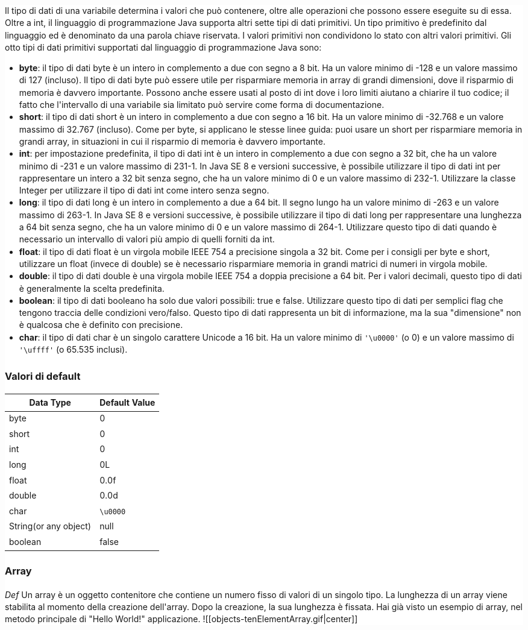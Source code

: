 Il tipo di dati di una variabile determina i valori che può contenere, oltre alle operazioni che possono essere eseguite su di essa. Oltre a int, il linguaggio di programmazione Java supporta altri sette tipi di dati primitivi. Un tipo primitivo è predefinito dal linguaggio ed è denominato da una parola chiave riservata. I valori primitivi non condividono lo stato con altri valori primitivi. Gli otto tipi di dati primitivi supportati dal linguaggio di programmazione Java sono:
- **byte**: il tipo di dati byte è un intero in complemento a due con segno a 8 bit. Ha un valore minimo di -128 e un valore massimo di 127 (incluso). Il tipo di dati byte può essere utile per risparmiare memoria in array di grandi dimensioni, dove il risparmio di memoria è davvero importante. Possono anche essere usati al posto di int dove i loro limiti aiutano a chiarire il tuo codice; il fatto che l'intervallo di una variabile sia limitato può servire come forma di documentazione.
- **short**: il tipo di dati short è un intero in complemento a due con segno a 16 bit. Ha un valore minimo di -32.768 e un valore massimo di 32.767 (incluso). Come per byte, si applicano le stesse linee guida: puoi usare un short per risparmiare memoria in grandi array, in situazioni in cui il risparmio di memoria è davvero importante.
- **int**: per impostazione predefinita, il tipo di dati int è un intero in complemento a due con segno a 32 bit, che ha un valore minimo di -231 e un valore massimo di 231-1. In Java SE 8 e versioni successive, è possibile utilizzare il tipo di dati int per rappresentare un intero a 32 bit senza segno, che ha un valore minimo di 0 e un valore massimo di 232-1. Utilizzare la classe Integer per utilizzare il tipo di dati int come intero senza segno.
- **long**: il tipo di dati long è un intero in complemento a due a 64 bit. Il segno lungo ha un valore minimo di -263 e un valore massimo di 263-1. In Java SE 8 e versioni successive, è possibile utilizzare il tipo di dati long per rappresentare una lunghezza a 64 bit senza segno, che ha un valore minimo di 0 e un valore massimo di 264-1. Utilizzare questo tipo di dati quando è necessario un intervallo di valori più ampio di quelli forniti da int.
- **float**: il tipo di dati float è un virgola mobile IEEE 754 a precisione singola a 32 bit. Come per i consigli per byte e short, utilizzare un float (invece di double) se è necessario risparmiare memoria in grandi matrici di numeri in virgola mobile.
- **double**: il tipo di dati double è una virgola mobile IEEE 754 a doppia precisione a 64 bit. Per i valori decimali, questo tipo di dati è generalmente la scelta predefinita.
- **boolean**: il tipo di dati booleano ha solo due valori possibili: true e false. Utilizzare questo tipo di dati per semplici flag che tengono traccia delle condizioni vero/falso. Questo tipo di dati rappresenta un bit di informazione, ma la sua "dimensione" non è qualcosa che è definito con precisione.
- **char**: il tipo di dati char è un singolo carattere Unicode a 16 bit. Ha un valore minimo di `'\u0000'` (o 0) e un valore massimo di `'\uffff'` (o 65.535 inclusi).
### Valori di default
| Data Type             | Default Value |
| --------------------- | ------------- |
| byte                  | 0             |
| short                 | 0             |
| int                   | 0             |
| long                  | 0L            |
| float                 | 0.0f          |
| double                | 0.0d          |
| char                  | `\u0000`      |
| String(or any object) | null          |
| boolean               | false         |
### Array
_Def_
Un array è un oggetto contenitore che contiene un numero fisso di valori di un singolo tipo. La lunghezza di un array viene stabilita al momento della creazione dell'array. Dopo la creazione, la sua lunghezza è fissata. Hai già visto un esempio di array, nel metodo principale di "Hello World!" applicazione.
![[objects-tenElementArray.gif|center]]
